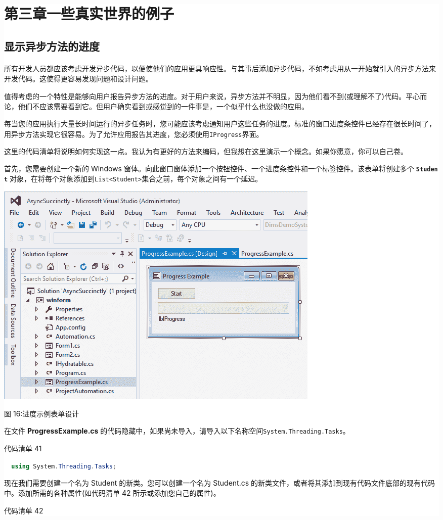 # 第三章一些真实世界的例子

## 显示异步方法的进度

所有开发人员都应该考虑开发异步代码，以便使他们的应用更具响应性。与其事后添加异步代码，不如考虑用从一开始就引入的异步方法来开发代码。这使得更容易发现问题和设计问题。

值得考虑的一个特性是能够向用户报告异步方法的进度。对于用户来说，异步方法并不明显，因为他们看不到(或理解不了)代码。平心而论，他们不应该需要看到它。但用户确实看到或感觉到的一件事是，一个似乎什么也没做的应用。

每当您的应用执行大量长时间运行的异步任务时，您可能应该考虑通知用户这些任务的进度。标准的窗口进度条控件已经存在很长时间了，用异步方法实现它很容易。为了允许应用报告其进度，您必须使用`IProgress`界面。

这里的代码清单将说明如何实现这一点。我认为有更好的方法来编码，但我想在这里演示一个概念。如果你愿意，你可以自己卷。

首先，您需要创建一个新的 Windows 窗体。向此窗口窗体添加一个按钮控件、一个进度条控件和一个标签控件。该表单将创建多个 **`Student`** 对象，在将每个对象添加到`List<Student>`集合之前，每个对象之间有一个延迟。

![](img/image020.png)

图 16:进度示例表单设计

在文件 **ProgressExample.cs** 的代码隐藏中，如果尚未导入，请导入以下名称空间`System.Threading.Tasks`。

代码清单 41

```cs
  using System.Threading.Tasks;

```

现在我们需要创建一个名为 Student 的新类。您可以创建一个名为 Student.cs 的新类文件，或者将其添加到现有代码文件底部的现有代码中。添加所需的各种属性(如代码清单 42 所示或添加您自己的属性)。

代码清单 42

